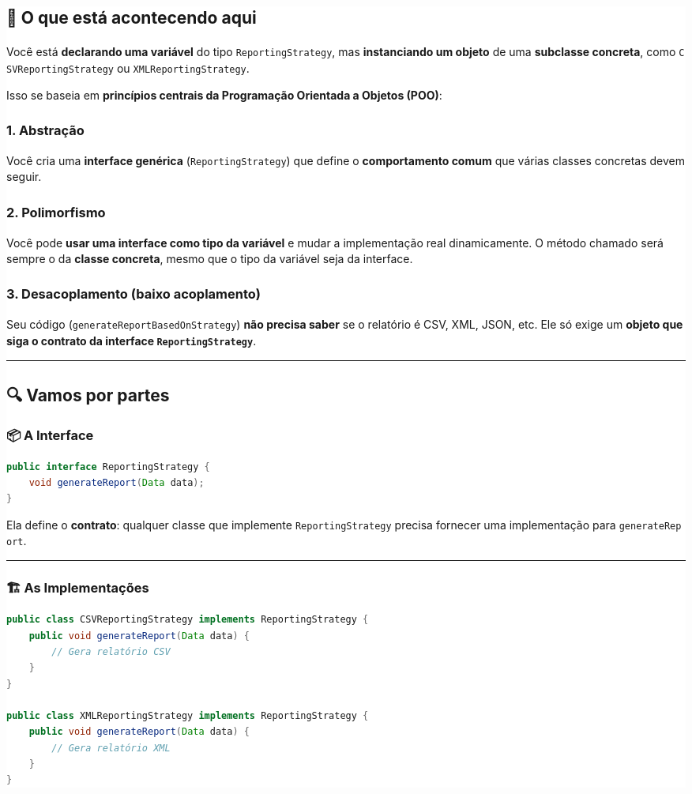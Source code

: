 ## 📌 O que está acontecendo aqui

Você está **declarando uma variável** do tipo `ReportingStrategy`, mas **instanciando um objeto** de uma **subclasse concreta**, como `CSVReportingStrategy` ou `XMLReportingStrategy`.

Isso se baseia em **princípios centrais da Programação Orientada a Objetos (POO)**:

### 1. **Abstração**

Você cria uma **interface genérica** (`ReportingStrategy`) que define o **comportamento comum** que várias classes concretas devem seguir.

### 2. **Polimorfismo**

Você pode **usar uma interface como tipo da variável** e mudar a implementação real dinamicamente. O método chamado será sempre o da **classe concreta**, mesmo que o tipo da variável seja da interface.

### 3. **Desacoplamento (baixo acoplamento)**

Seu código (`generateReportBasedOnStrategy`) **não precisa saber** se o relatório é CSV, XML, JSON, etc. Ele só exige um **objeto que siga o contrato da interface `ReportingStrategy`**.

---

## 🔍 Vamos por partes

### 📦 A Interface

```java
public interface ReportingStrategy {
    void generateReport(Data data);
}

```

Ela define o **contrato**: qualquer classe que implemente `ReportingStrategy` precisa fornecer uma implementação para `generateReport`.

---

### 🏗️ As Implementações

```java
public class CSVReportingStrategy implements ReportingStrategy {
    public void generateReport(Data data) {
        // Gera relatório CSV
    }
}

public class XMLReportingStrategy implements ReportingStrategy {
    public void generateReport(Data data) {
        // Gera relatório XML
    }
}

```
